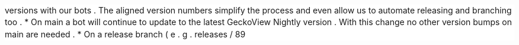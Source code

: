 versions
with
our
bots
.
The
aligned
version
numbers
simplify
the
process
and
even
allow
us
to
automate
releasing
and
branching
too
.
*
On
main
a
bot
will
continue
to
update
to
the
latest
GeckoView
Nightly
version
.
With
this
change
no
other
version
bumps
on
main
are
needed
.
*
On
a
release
branch
(
e
.
g
.
releases
/
89